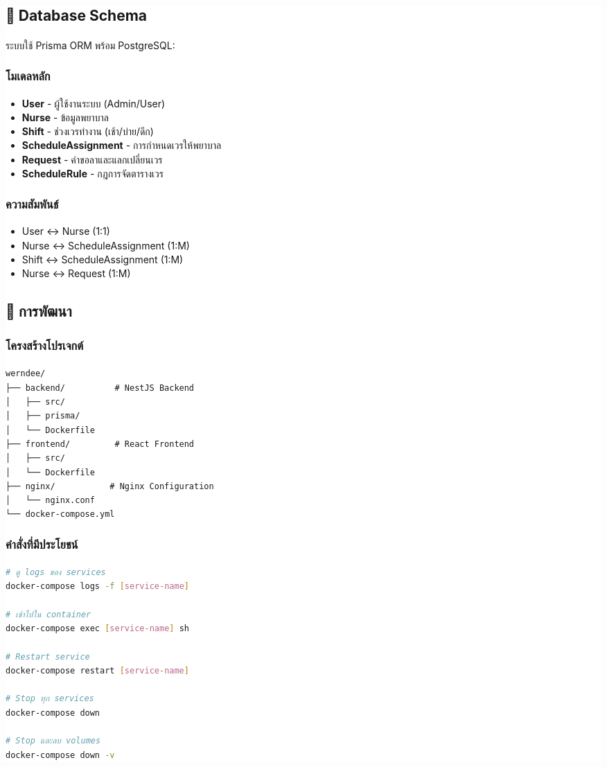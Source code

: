 ## 📝 Database Schema

ระบบใช้ Prisma ORM พร้อม PostgreSQL:

### โมเดลหลัก
- **User** - ผู้ใช้งานระบบ (Admin/User)
- **Nurse** - ข้อมูลพยาบาล
- **Shift** - ช่วงเวรทำงาน (เช้า/บ่าย/ดึก)
- **ScheduleAssignment** - การกำหนดเวรให้พยาบาล
- **Request** - คำขอลาและแลกเปลี่ยนเวร
- **ScheduleRule** - กฎการจัดตารางเวร

### ความสัมพันธ์
- User ↔ Nurse (1:1)
- Nurse ↔ ScheduleAssignment (1:M)
- Shift ↔ ScheduleAssignment (1:M)
- Nurse ↔ Request (1:M)

## 🔧 การพัฒนา

### โครงสร้างโปรเจกต์
```
werndee/
├── backend/          # NestJS Backend
│   ├── src/
│   ├── prisma/
│   └── Dockerfile
├── frontend/         # React Frontend
│   ├── src/
│   └── Dockerfile
├── nginx/           # Nginx Configuration
│   └── nginx.conf
└── docker-compose.yml
```

### คำสั่งที่มีประโยชน์

```bash
# ดู logs ของ services
docker-compose logs -f [service-name]

# เข้าไปใน container
docker-compose exec [service-name] sh

# Restart service
docker-compose restart [service-name]

# Stop ทุก services
docker-compose down

# Stop และลบ volumes
docker-compose down -v
```
